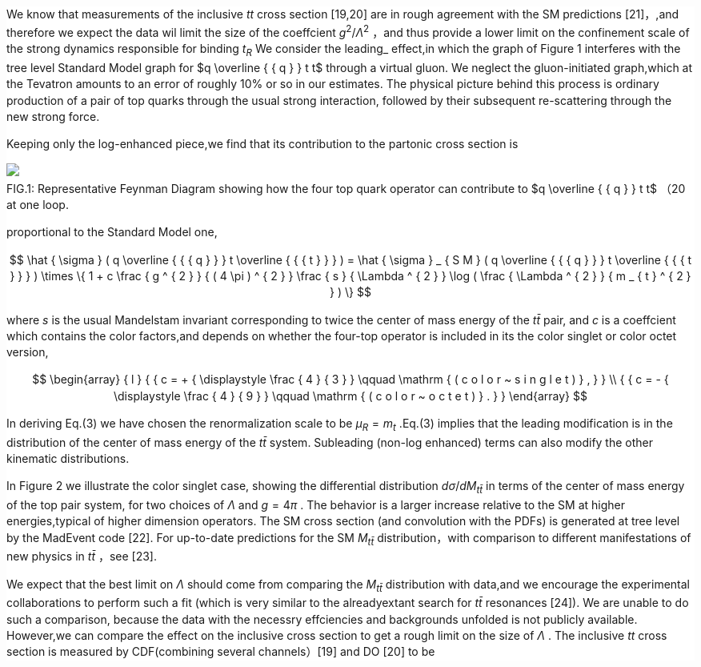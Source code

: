 We know that measurements of the inclusive $t t$ cross section [19,20] are in rough agreement with the SM predictions [21]，,and therefore we expect the data wil limit the size of the coeffcient $g ^ { 2 } / \Lambda ^ { 2 }$ ，and thus provide a lower limit on the confinement scale of the strong dynamics responsible for binding $t _ { R }$ We consider the leading_ effect,in which the graph of Figure 1 interferes with the tree level Standard Model graph for $q \overline { { q } }  t t$ through a virtual gluon. We neglect the gluon-initiated graph,which at the Tevatron amounts to an error of roughly $1 0 \%$ or so in our estimates. The physical picture behind this process is ordinary production of a pair of top quarks through the usual strong interaction, followed by their subsequent re-scattering through the new strong force.

Keeping only the log-enhanced piece,we find that its contribution to the partonic cross section is

![](images/60320fe199e2976d709f7b15290a7b5cb76a59a75b0eb2a2b7ec4e6bd597600b.jpg)  
FIG.1: Representative Feynman Diagram showing how the four top quark operator can contribute to $q \overline { { q } }  t t$ （20 at one loop.

proportional to the Standard Model one,

$$
\hat { \sigma } ( q \overline { { { q } } }  t \overline { { { t } } } ) = \hat { \sigma } _ { S M } ( q \overline { { { q } } }  t \overline { { { t } } } ) \times \{ 1 + c \frac { g ^ { 2 } } { ( 4 \pi ) ^ { 2 } } \frac { s } { \Lambda ^ { 2 } } \log ( \frac { \Lambda ^ { 2 } } { m _ { t } ^ { 2 } } ) \}
$$

where $s$ is the usual Mandelstam invariant corresponding to twice the center of mass energy of the $t \bar { t }$ pair, and $c$ is a coeffcient which contains the color factors,and depends on whether the four-top operator is included in its the color singlet or color octet version,

$$
\begin{array} { l } { { c = + { \displaystyle \frac { 4 } { 3 } } \qquad \mathrm { ( c o l o r ~ s i n g l e t ) } , } } \\ { { c = - { \displaystyle \frac { 4 } { 9 } } \qquad \mathrm { ( c o l o r ~ o c t e t ) } . } } \end{array}
$$

In deriving Eq.(3) we have chosen the renormalization scale to be $\mu _ { R } = m _ { t }$ .Eq.(3) implies that the leading modification is in the distribution of the center of mass energy of the $t \bar { t }$ system. Subleading (non-log enhanced) terms can also modify the other kinematic distributions.

In Figure 2 we illustrate the color singlet case, showing the differential distribution $d \sigma / d M _ { t \bar { t } }$ in terms of the center of mass energy of the top pair system, for two choices of $\Lambda$ and $g = 4 \pi$ . The behavior is a larger increase relative to the SM at higher energies,typical of higher dimension operators. The SM cross section (and convolution with the PDFs) is generated at tree level by the MadEvent code [22]. For up-to-date predictions for the SM $M _ { t \bar { t } }$ distribution，with comparison to different manifestations of new physics in $t \bar { t }$ ，see [23].

We expect that the best limit on $\Lambda$ should come from comparing the $M _ { t \bar { t } }$ distribution with data,and we encourage the experimental collaborations to perform such a fit (which is very similar to the alreadyextant search for $t \bar { t }$ resonances [24]). We are unable to do such a comparison, because the data with the necessry effciencies and backgrounds unfolded is not publicly available. However,we can compare the effect on the inclusive cross section to get a rough limit on the size of $\Lambda$ . The inclusive $t t$ cross section is measured by CDF(combining several channels）[19] and DO [20] to be
